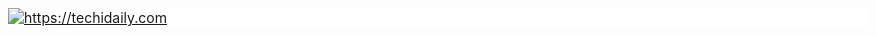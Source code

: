 <a href="https://laganoo.pxf.io/c/5597632/1528689/16446" target="_top" id="1528689">
  <img src="//a.impactradius-go.com/display-ad/16446-1528689" border="0" alt="https://techidaily.com" width="300" height="90"/>
</a>
<img height="0" width="0" src="https://laganoo.pxf.io/i/5597632/1528689/16446" style="position:absolute;visibility:hidden;" border="0" />


